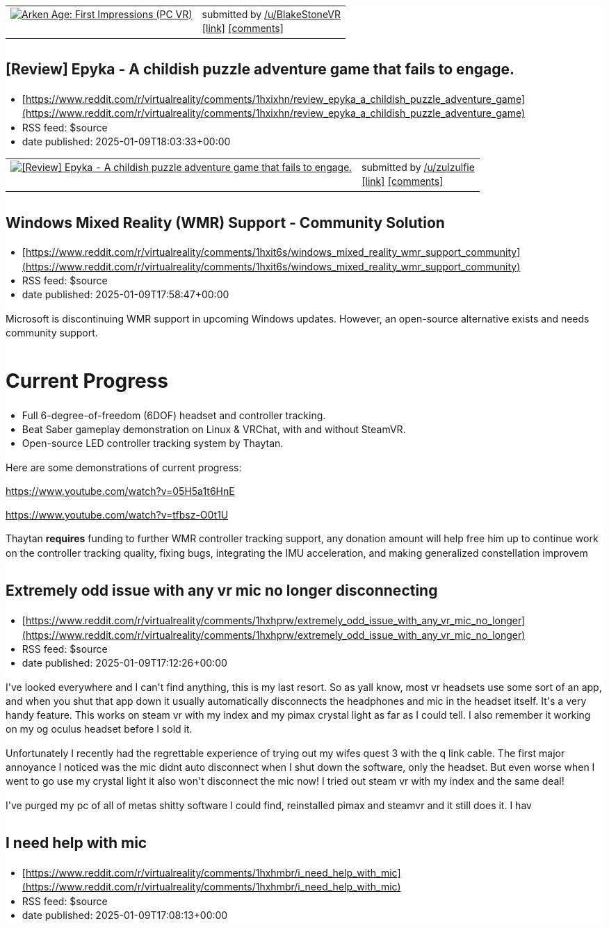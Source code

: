 <table> <tr><td> <a href="https://www.reddit.com/r/virtualreality/comments/1hxizvb/arken_age_first_impressions_pc_vr/"> <img src="https://external-preview.redd.it/nY_JUkEl6YY7dDSaCWgrJtpXHzM6VhjzI1OUfK_3rrQ.jpg?width=320&amp;crop=smart&amp;auto=webp&amp;s=0a2da66294a263e814bc974b4c6245fde58e5b0c" alt="Arken Age: First Impressions (PC VR)" title="Arken Age: First Impressions (PC VR)" /> </a> </td><td> &#32; submitted by &#32; <a href="https://www.reddit.com/user/BlakeStoneVR"> /u/BlakeStoneVR </a> <br/> <span><a href="https://youtu.be/WYC9wRkF-JA?si=AXlKAWYIBeoc5FyZ">[link]</a></span> &#32; <span><a href="https://www.reddit.com/r/virtualreality/comments/1hxizvb/arken_age_first_impressions_pc_vr/">[comments]</a></span> </td></tr></table>

## [Review] Epyka - A childish puzzle adventure game that fails to engage.
 - [https://www.reddit.com/r/virtualreality/comments/1hxixhn/review_epyka_a_childish_puzzle_adventure_game](https://www.reddit.com/r/virtualreality/comments/1hxixhn/review_epyka_a_childish_puzzle_adventure_game)
 - RSS feed: $source
 - date published: 2025-01-09T18:03:33+00:00

<table> <tr><td> <a href="https://www.reddit.com/r/virtualreality/comments/1hxixhn/review_epyka_a_childish_puzzle_adventure_game/"> <img src="https://external-preview.redd.it/C62N0hVTujUikz3cRv-XaHDdvsX8FPZcAa3RpxuuDl4.jpg?width=640&amp;crop=smart&amp;auto=webp&amp;s=dc7ee560a2f39525aec43103e7bed89105602b7d" alt="[Review] Epyka - A childish puzzle adventure game that fails to engage." title="[Review] Epyka - A childish puzzle adventure game that fails to engage." /> </a> </td><td> &#32; submitted by &#32; <a href="https://www.reddit.com/user/zulzulfie"> /u/zulzulfie </a> <br/> <span><a href="https://dialognews.ca/2025/01/09/virtualrealities-epyka/">[link]</a></span> &#32; <span><a href="https://www.reddit.com/r/virtualreality/comments/1hxixhn/review_epyka_a_childish_puzzle_adventure_game/">[comments]</a></span> </td></tr></table>

## Windows Mixed Reality (WMR) Support - Community Solution
 - [https://www.reddit.com/r/virtualreality/comments/1hxit6s/windows_mixed_reality_wmr_support_community](https://www.reddit.com/r/virtualreality/comments/1hxit6s/windows_mixed_reality_wmr_support_community)
 - RSS feed: $source
 - date published: 2025-01-09T17:58:47+00:00

<div class="md"><p>Microsoft is discontinuing WMR support in upcoming Windows updates. However, an open-source alternative exists and needs community support.</p> <h1>Current Progress</h1> <ul> <li>Full 6-degree-of-freedom (6DOF) headset and controller tracking.</li> <li>Beat Saber gameplay demonstration on Linux &amp; VRChat, with and without SteamVR.</li> <li>Open-source LED controller tracking system by Thaytan. </li> </ul> <p>Here are some demonstrations of current progress:</p> <p><a href="https://www.youtube.com/watch?v=05H5a1t6HnE">https://www.youtube.com/watch?v=05H5a1t6HnE</a> </p> <p><a href="https://www.youtube.com/watch?v=tfbsz-O0t1U">https://www.youtube.com/watch?v=tfbsz-O0t1U</a></p> <p>Thaytan <strong>requires</strong> funding to further WMR controller tracking support, any donation amount will help free him up to continue work on the controller tracking quality, fixing bugs, integrating the IMU acceleration, and making generalized constellation improvem

## Extremely odd issue with any vr mic no longer disconnecting
 - [https://www.reddit.com/r/virtualreality/comments/1hxhprw/extremely_odd_issue_with_any_vr_mic_no_longer](https://www.reddit.com/r/virtualreality/comments/1hxhprw/extremely_odd_issue_with_any_vr_mic_no_longer)
 - RSS feed: $source
 - date published: 2025-01-09T17:12:26+00:00

<div class="md"><p>I&#39;ve looked everywhere and I can&#39;t find anything, this is my last resort. So as yall know, most vr headsets use some sort of an app, and when you shut that app down it usually automatically disconnects the headphones and mic in the headset itself. It&#39;s a very handy feature. This works on steam vr with my index and my pimax crystal light as far as I could tell. I also remember it working on my og oculus headset before I sold it. </p> <p>Unfortunately I recently had the regrettable experience of trying out my wifes quest 3 with the q link cable. The first major annoyance I noticed was the mic didnt auto disconnect when I shut down the software, only the headset. But even worse when I went to go use my crystal light it also won&#39;t disconnect the mic now! I tried out steam vr with my index and the same deal! </p> <p>I&#39;ve purged my pc of all of metas shitty software I could find, reinstalled pimax and steamvr and it still does it. I hav

## I need help with mic
 - [https://www.reddit.com/r/virtualreality/comments/1hxhmbr/i_need_help_with_mic](https://www.reddit.com/r/virtualreality/comments/1hxhmbr/i_need_help_with_mic)
 - RSS feed: $source
 - date published: 2025-01-09T17:08:13+00:00
